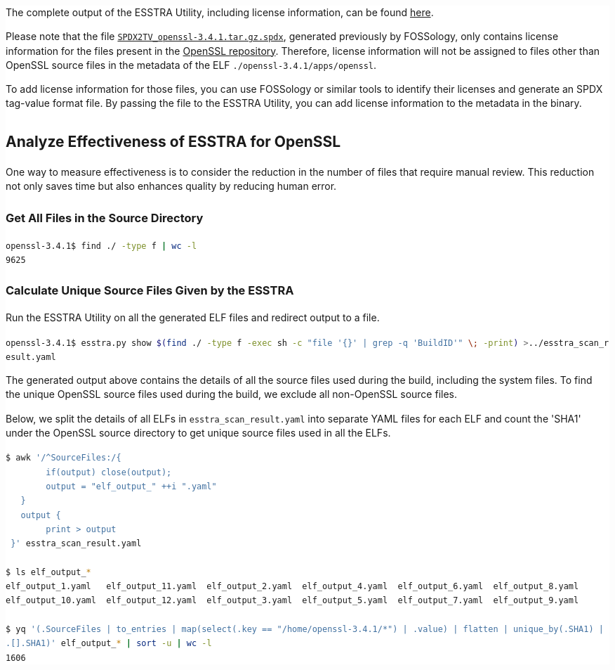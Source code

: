 The complete output of the ESSTRA Utility, including license information, can be found
[here](./output-examples/openssl/esstra_show_openssl_result_with_license_info.yaml).

Please note that the file
[`SPDX2TV_openssl-3.4.1.tar.gz.spdx`](./output-examples/openssl/SPDX2TV_openssl-3.4.1.tar.gz.spdx),
generated previously by FOSSology, only contains license information
for the files present in the
[OpenSSL repository](https://github.com/openssl/openssl).
Therefore, license information will not be assigned to files
other than OpenSSL source files in the metadata of the ELF `./openssl-3.4.1/apps/openssl`.

To add license information for those files, you can use FOSSology or similar tools to identify
their licenses and generate an SPDX tag-value format file.
By passing the file to the ESSTRA Utility, you can add license information to the metadata in
the binary.

## Analyze Effectiveness of ESSTRA for OpenSSL

One way to measure effectiveness is to consider the reduction in the number of files that
require manual review. This reduction not only saves time but also enhances quality by reducing
human error.

### Get All Files in the Source Directory

```sh
openssl-3.4.1$ find ./ -type f | wc -l
9625
```

### Calculate Unique Source Files Given by the ESSTRA

Run the ESSTRA Utility on all the generated ELF files and redirect output to a file.

```sh
openssl-3.4.1$ esstra.py show $(find ./ -type f -exec sh -c "file '{}' | grep -q 'BuildID'" \; -print) >../esstra_scan_result.yaml
```

The generated output above contains the details of all the source files used during the build,
including the system files.
To find the unique OpenSSL source files used during the build, we exclude all non-OpenSSL
source files.

Below, we split the details of all ELFs in `esstra_scan_result.yaml` into separate YAML files
for each ELF and count the 'SHA1' under the OpenSSL source directory to get unique source files
used in all the ELFs.

```sh
$ awk '/^SourceFiles:/{
        if(output) close(output);
        output = "elf_output_" ++i ".yaml"
   }
   output {
        print > output
 }' esstra_scan_result.yaml

$ ls elf_output_*
elf_output_1.yaml   elf_output_11.yaml  elf_output_2.yaml  elf_output_4.yaml  elf_output_6.yaml  elf_output_8.yaml
elf_output_10.yaml  elf_output_12.yaml  elf_output_3.yaml  elf_output_5.yaml  elf_output_7.yaml  elf_output_9.yaml

$ yq '(.SourceFiles | to_entries | map(select(.key == "/home/openssl-3.4.1/*") | .value) | flatten | unique_by(.SHA1) | .[].SHA1)' elf_output_* | sort -u | wc -l
1606
```
